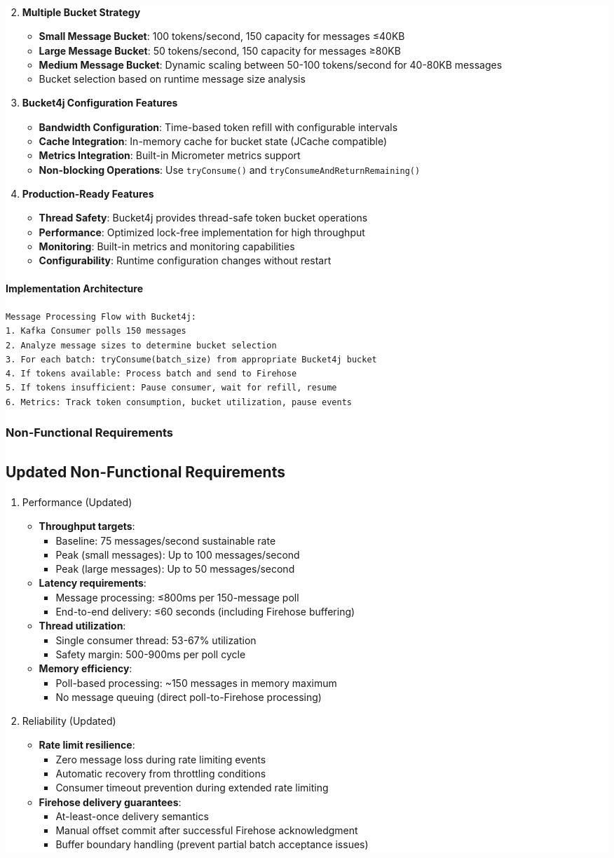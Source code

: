 2. **Multiple Bucket Strategy**
   - **Small Message Bucket**: 100 tokens/second, 150 capacity for messages ≤40KB
   - **Large Message Bucket**: 50 tokens/second, 150 capacity for messages ≥80KB  
   - **Medium Message Bucket**: Dynamic scaling between 50-100 tokens/second for 40-80KB messages
   - Bucket selection based on runtime message size analysis

3. **Bucket4j Configuration Features**
   - **Bandwidth Configuration**: Time-based token refill with configurable intervals
   - **Cache Integration**: In-memory cache for bucket state (JCache compatible)
   - **Metrics Integration**: Built-in Micrometer metrics support
   - **Non-blocking Operations**: Use `tryConsume()` and `tryConsumeAndReturnRemaining()`

4. **Production-Ready Features**
   - **Thread Safety**: Bucket4j provides thread-safe token bucket operations
   - **Performance**: Optimized lock-free implementation for high throughput
   - **Monitoring**: Built-in metrics and monitoring capabilities
   - **Configurability**: Runtime configuration changes without restart

#### Implementation Architecture
```
Message Processing Flow with Bucket4j:
1. Kafka Consumer polls 150 messages
2. Analyze message sizes to determine bucket selection
3. For each batch: tryConsume(batch_size) from appropriate Bucket4j bucket
4. If tokens available: Process batch and send to Firehose
5. If tokens insufficient: Pause consumer, wait for refill, resume
6. Metrics: Track token consumption, bucket utilization, pause events
```

### Non-Functional Requirements

## Updated Non-Functional Requirements

1. Performance (Updated)
   - **Throughput targets**:
     - Baseline: 75 messages/second sustainable rate
     - Peak (small messages): Up to 100 messages/second  
     - Peak (large messages): Up to 50 messages/second
   - **Latency requirements**:
     - Message processing: ≤800ms per 150-message poll
     - End-to-end delivery: ≤60 seconds (including Firehose buffering)
   - **Thread utilization**:
     - Single consumer thread: 53-67% utilization
     - Safety margin: 500-900ms per poll cycle
   - **Memory efficiency**:
     - Poll-based processing: ~150 messages in memory maximum
     - No message queuing (direct poll-to-Firehose processing)

2.  Reliability (Updated)
    - **Rate limit resilience**:
      - Zero message loss during rate limiting events
      - Automatic recovery from throttling conditions
      - Consumer timeout prevention during extended rate limiting
    - **Firehose delivery guarantees**:
      - At-least-once delivery semantics
      - Manual offset commit after successful Firehose acknowledgment
      - Buffer boundary handling (prevent partial batch acceptance issues)
